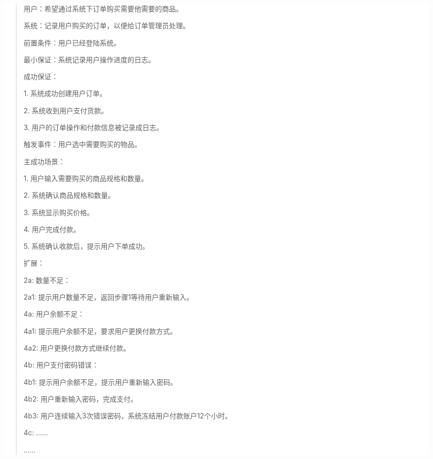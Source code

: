 > 
> 用户：希望通过系统下订单购买需要他需要的商品。
> 
> 系统：记录用户购买的订单，以便给订单管理员处理。
> 
> 前置条件：用户已经登陆系统。
> 
> 最小保证：系统记录用户操作进度的日志。
> 
> 成功保证：
> 
> 1\. 系统成功创建用户订单。
> 
> 2\. 系统收到用户支付货款。
> 
> 3\. 用户的订单操作和付款信息被记录成日志。
> 
> 触发事件：用户选中需要购买的物品。
> 
> 主成功场景：
> 
> 1\. 用户输入需要购买的商品规格和数量。
> 
> 2\. 系统确认商品规格和数量。
> 
> 3\. 系统显示购买价格。
> 
> 4\. 用户完成付款。
> 
> 5\. 系统确认收款后，提示用户下单成功。
> 
> 扩展：
> 
> 2a: 数量不足：
> 
> 2a1: 提示用户数量不足，返回步骤1等待用户重新输入。
> 
> 4a: 用户余额不足：
> 
> 4a1: 提示用户余额不足，要求用户更换付款方式。
> 
> 4a2: 用户更换付款方式继续付款。
> 
> 4b: 用户支付密码错误：
> 
> 4b1: 提示用户余额不足，提示用户重新输入密码。
> 
> 4b2: 用户重新输入密码，完成支付。
> 
> 4b3: 用户连续输入3次错误密码，系统冻结用户付款账户12个小时。
> 
> 4c: ……
> 
> ……
